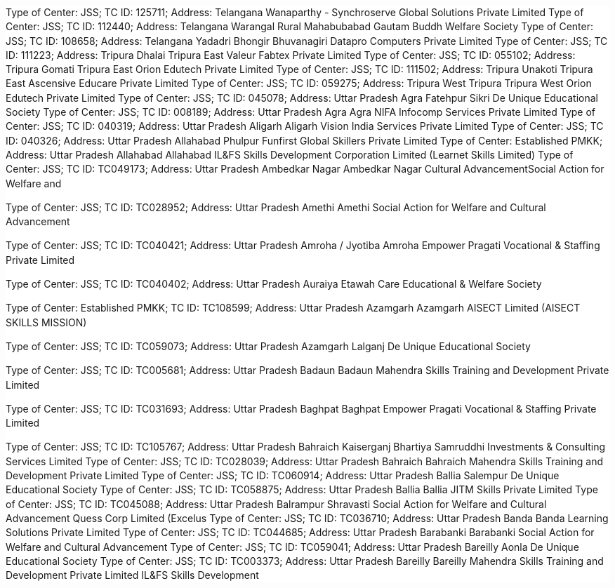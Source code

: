 Type of Center: JSS; TC ID: 125711; Address: Telangana Wanaparthy - Synchroserve Global Solutions Private Limited
Type of Center: JSS; TC ID: 112440; Address: Telangana Warangal Rural Mahabubabad Gautam Buddh Welfare Society
Type of Center: JSS; TC ID: 108658; Address: Telangana Yadadri Bhongir Bhuvanagiri Datapro Computers Private Limited
Type of Center: JSS; TC ID: 111223; Address: Tripura Dhalai Tripura East Valeur Fabtex Private Limited
Type of Center: JSS; TC ID: 055102; Address: Tripura Gomati Tripura East Orion Edutech Private Limited
Type of Center: JSS; TC ID: 111502; Address: Tripura Unakoti Tripura East Ascensive Educare Private Limited
Type of Center: JSS; TC ID: 059275; Address: Tripura West Tripura Tripura West Orion Edutech Private Limited
Type of Center: JSS; TC ID: 045078; Address: Uttar Pradesh Agra Fatehpur Sikri De Unique Educational Society
Type of Center: JSS; TC ID: 008189; Address: Uttar Pradesh Agra Agra NIFA Infocomp Services Private Limited
Type of Center: JSS; TC ID: 040319; Address: Uttar Pradesh Aligarh Aligarh Vision India Services Private Limited
Type of Center: JSS; TC ID: 040326; Address: Uttar Pradesh Allahabad Phulpur Funfirst Global Skillers Private Limited
Type of Center: Established PMKK; Address: Uttar Pradesh Allahabad Allahabad IL&FS Skills Development Corporation Limited (Learnet Skills Limited)
Type of Center: JSS; TC ID: TC049173; Address: Uttar Pradesh Ambedkar Nagar Ambedkar Nagar Cultural AdvancementSocial Action for Welfare and

Type of Center: JSS; TC ID: TC028952; Address: Uttar Pradesh Amethi Amethi Social Action for Welfare and Cultural Advancement

Type of Center: JSS; TC ID: TC040421; Address: Uttar Pradesh Amroha / Jyotiba Amroha Empower Pragati Vocational & Staffing Private Limited

Type of Center: JSS; TC ID: TC040402; Address: Uttar Pradesh Auraiya Etawah Care Educational & Welfare Society

Type of Center: Established PMKK; TC ID: TC108599; Address: Uttar Pradesh Azamgarh Azamgarh AISECT Limited (AISECT SKILLS MISSION)

Type of Center: JSS; TC ID: TC059073; Address: Uttar Pradesh Azamgarh Lalganj De Unique Educational Society

Type of Center: JSS; TC ID: TC005681; Address: Uttar Pradesh Badaun Badaun Mahendra Skills Training and Development Private Limited

Type of Center: JSS; TC ID: TC031693; Address: Uttar Pradesh Baghpat Baghpat Empower Pragati Vocational & Staffing Private Limited

Type of Center: JSS; TC ID: TC105767; Address: Uttar Pradesh Bahraich Kaiserganj Bhartiya Samruddhi Investments & Consulting Services Limited
Type of Center: JSS; TC ID: TC028039; Address: Uttar Pradesh Bahraich Bahraich Mahendra Skills Training and Development Private Limited
Type of Center: JSS; TC ID: TC060914; Address: Uttar Pradesh Ballia Salempur De Unique Educational Society
Type of Center: JSS; TC ID: TC058875; Address: Uttar Pradesh Ballia Ballia JITM Skills Private Limited
Type of Center: JSS; TC ID: TC045088; Address: Uttar Pradesh Balrampur Shravasti Social Action for Welfare and Cultural Advancement Quess Corp Limited (Excelus
Type of Center: JSS; TC ID: TC036710; Address: Uttar Pradesh Banda Banda Learning Solutions Private Limited
Type of Center: JSS; TC ID: TC044685; Address: Uttar Pradesh Barabanki Barabanki Social Action for Welfare and Cultural Advancement
Type of Center: JSS; TC ID: TC059041; Address: Uttar Pradesh Bareilly Aonla De Unique Educational Society
Type of Center: JSS; TC ID: TC003373; Address: Uttar Pradesh Bareilly Bareilly Mahendra Skills Training and Development Private Limited IL&FS Skills Development